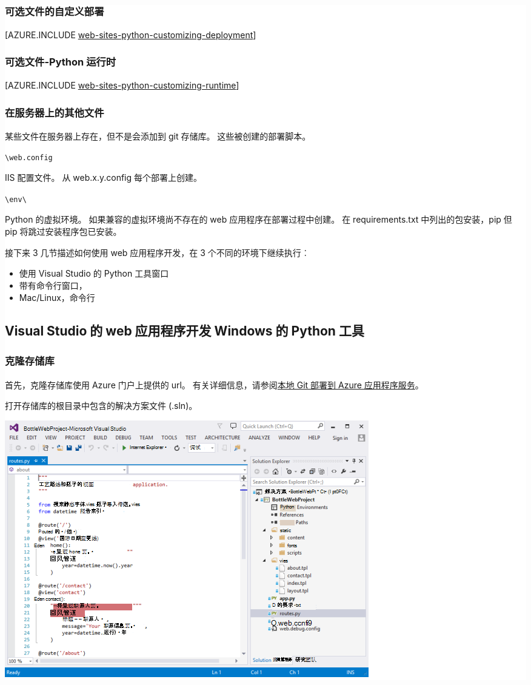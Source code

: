 ### <a name="optional-files---customizing-deployment"></a>可选文件的自定义部署

[AZURE.INCLUDE [web-sites-python-customizing-deployment](../../includes/web-sites-python-customizing-deployment.md)]

### <a name="optional-files---python-runtime"></a>可选文件-Python 运行时

[AZURE.INCLUDE [web-sites-python-customizing-runtime](../../includes/web-sites-python-customizing-runtime.md)]

### <a name="additional-files-on-server"></a>在服务器上的其他文件

某些文件在服务器上存在，但不是会添加到 git 存储库。 这些被创建的部署脚本。

    \web.config

IIS 配置文件。 从 web.x.y.config 每个部署上创建。

    \env\

Python 的虚拟环境。 如果兼容的虚拟环境尚不存在的 web 应用程序在部署过程中创建。  在 requirements.txt 中列出的包安装，pip 但 pip 将跳过安装程序包已安装。

接下来 3 几节描述如何使用 web 应用程序开发，在 3 个不同的环境下继续执行︰

- 使用 Visual Studio 的 Python 工具窗口
- 带有命令行窗口，
- Mac/Linux，命令行


## <a name="web-app-development---windows---python-tools-for-visual-studio"></a>Visual Studio 的 web 应用程序开发 Windows 的 Python 工具

### <a name="clone-the-repository"></a>克隆存储库

首先，克隆存储库使用 Azure 门户上提供的 url。 有关详细信息，请参阅[本地 Git 部署到 Azure 应用程序服务](app-service-deploy-local-git.md)。

打开存储库的根目录中包含的解决方案文件 (.sln)。

![](./media/web-sites-python-create-deploy-bottle-app/ptvs-solution-bottle.png)
